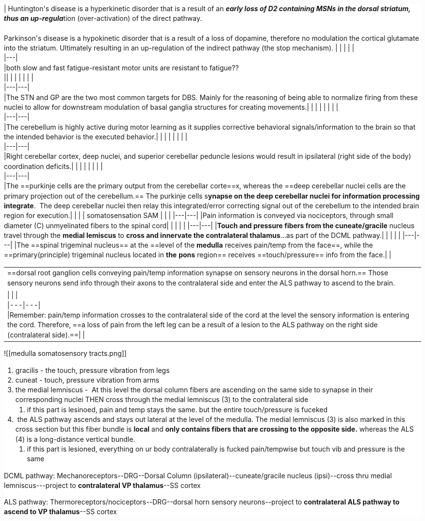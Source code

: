 | Huntington's disease is a hyperkinetic disorder that is a result of an ***early loss of D2 containing MSNs in the dorsal striatum, thus an up-regula***tion (over-activation) of the direct pathway.<br><br>Parkinson's disease is a hypokinetic disorder that is a result of a loss of dopamine, therefore no modulation the cortical glutamate into the striatum. Ultimately resulting in an up-regulation of the indirect pathway (the stop mechanism).            |     |
| \|   \|<br>\|---\|<br>\|both slow and fast fatigue-resistant motor units are resistant to fatigue??<br>\|\|                                                                                                                                                                                                                                                                                                                                                           |     |
| \|   \|   \|<br>\|---\|---\|<br>\|The STN and GP are the two most common targets for DBS. Mainly for the reasoning of being able to normalize firing from these nuclei to allow for downstream modulation of basal ganglia structures for creating movements.\|   \|                                                                                                                                                                                                  |     |
| \|   \|   \|<br>\|---\|---\|<br>\|The cerebellum is highly active during motor learning as it supplies corrective behavioral signals/information to the brain so that the intended behavior is the executed behavior.\|   \|                                                                                                                                                                                                                                          |     |
| \|   \|   \|<br>\|---\|---\|<br>\|Right cerebellar cortex, deep nuclei, and superior cerebellar peduncle lesions would result in ipsilateral (right side of the body) coordination deficits.\|   \|                                                                                                                                                                                                                                                                   |     |
| \|   \|   \|<br>\|---\|---\|<br>\|The ==purkinje cells are the primary output from the cerebellar corte==x, whereas the ==deep cerebellar nuclei cells are the primary projection out of the cerebellum.== The purkinje cells s**ynapse on the deep cerebellar nuclei for information processing integrate**.  The deep cerebellar nuclei then relay this integrated/error correcting signal out of the cerebellum to the intended brain region for execution.\|   \| |     |
somatosensation SAM
|   |   |
|---|---|
|Pain information is conveyed via nociceptors, through small diameter (C) unmyelinated fibers to the spinal cord|   |
|   |   |
|---|---|
|**Touch and pressure fibers from the cuneate/gracile** nucleus travel through the **medial lemiscus** to **cross and innervate the contralateral thalamus**...as part of the DCML pathway.|   |
|   |   |
|---|---|
|The ==spinal trigeminal nucleus== at the ==level of the **medulla** receives pain/temp from the face==, while the ==primary(principle) trigeminal nucleus located in **the** **pons** region== receives ==touch/pressure== info from the face.|   |

|                                                                                                                                                                                                                                                                                                                          |     |
| ------------------------------------------------------------------------------------------------------------------------------------------------------------------------------------------------------------------------------------------------------------------------------------------------------------------------ | --- |
| ==dorsal root ganglion cells conveying pain/temp information synapse on sensory neurons in the dorsal horn.== Those sensory neurons send info through their axons to the contralateral side and enter the ALS pathway to ascend to the brain.                                                                            |     |
| \|   \|   \|<br>\|---\|---\|<br>\|Remember: pain/temp information crosses to the contralateral side of the cord at the level the sensory information is entering the cord. Therefore, ==a loss of pain from the left leg can be a result of a lesion to the ALS pathway on the right side (contralateral side).==\|   \| |     |
![[medulla somatosensory tracts.png]]
1. gracilis - the touch, pressure vibration from legs
2. cuneat - touch, pressure vibration from arms 
3. the medial lemniscus -  At this level the dorsal column fibers are ascending on the same side to synapse in their corresponding nuclei THEN cross through the medial lemniscus (3) to the contralateral side
	1. if this part is lesinoed, pain and temp stays the same. but the entire touch/pressure is fuceked
4.  the ALS pathway ascends and stays out lateral at the level of the medulla. The medial lemniscus (3) is also marked in this cross section but this fiber bundle is **local** and **only contains fibers that are crossing to the opposite side.** whereas the ALS (4) is a long-distance vertical bundle.
	1. if this part is lesioned, everything on ur body contralaterally is fucked pain/tempwise but touch vib and pressure is the same 

DCML pathway:
Mechanoreceptors--DRG--Dorsal Column (ipsilateral)--cuneate/gracile nucleus (ipsi)--cross thru medial lemniscus---project to **contralateral VP thalamus**--SS cortex

ALS pathway:
Thermoreceptors/nociceptors--DRG--dorsal horn sensory neurons--project to **contralateral ALS pathway to ascend to VP thalamus**--SS cortex
